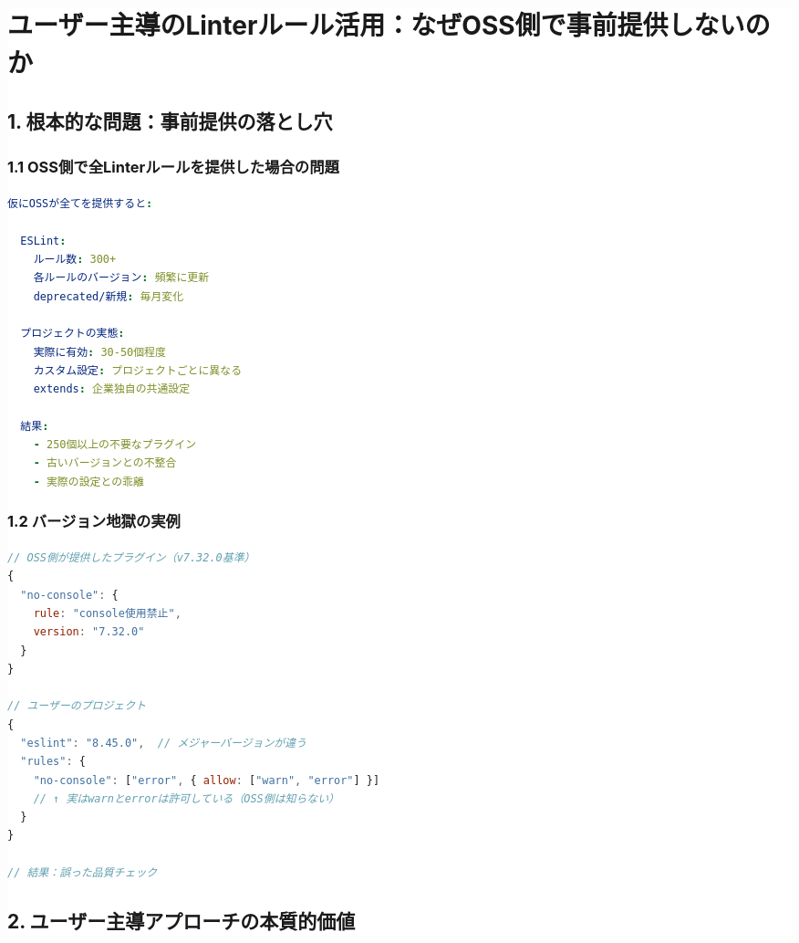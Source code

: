 # ユーザー主導のLinterルール活用：なぜOSS側で事前提供しないのか

## 1. 根本的な問題：事前提供の落とし穴

### 1.1 OSS側で全Linterルールを提供した場合の問題

```yaml
仮にOSSが全てを提供すると:
  
  ESLint:
    ルール数: 300+
    各ルールのバージョン: 頻繁に更新
    deprecated/新規: 毎月変化
    
  プロジェクトの実態:
    実際に有効: 30-50個程度
    カスタム設定: プロジェクトごとに異なる
    extends: 企業独自の共通設定
    
  結果:
    - 250個以上の不要なプラグイン
    - 古いバージョンとの不整合
    - 実際の設定との乖離
```

### 1.2 バージョン地獄の実例

```javascript
// OSS側が提供したプラグイン（v7.32.0基準）
{
  "no-console": {
    rule: "console使用禁止",
    version: "7.32.0"
  }
}

// ユーザーのプロジェクト
{
  "eslint": "8.45.0",  // メジャーバージョンが違う
  "rules": {
    "no-console": ["error", { allow: ["warn", "error"] }]
    // ↑ 実はwarnとerrorは許可している（OSS側は知らない）
  }
}

// 結果：誤った品質チェック
```

## 2. ユーザー主導アプローチの本質的価値
